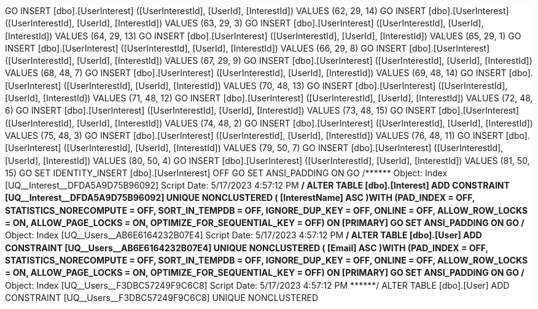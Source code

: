 GO
INSERT [dbo].[UserInterest] ([UserInterestId], [UserId], [InterestId]) VALUES (62, 29, 14)
GO
INSERT [dbo].[UserInterest] ([UserInterestId], [UserId], [InterestId]) VALUES (63, 29, 3)
GO
INSERT [dbo].[UserInterest] ([UserInterestId], [UserId], [InterestId]) VALUES (64, 29, 13)
GO
INSERT [dbo].[UserInterest] ([UserInterestId], [UserId], [InterestId]) VALUES (65, 29, 1)
GO
INSERT [dbo].[UserInterest] ([UserInterestId], [UserId], [InterestId]) VALUES (66, 29, 8)
GO
INSERT [dbo].[UserInterest] ([UserInterestId], [UserId], [InterestId]) VALUES (67, 29, 9)
GO
INSERT [dbo].[UserInterest] ([UserInterestId], [UserId], [InterestId]) VALUES (68, 48, 7)
GO
INSERT [dbo].[UserInterest] ([UserInterestId], [UserId], [InterestId]) VALUES (69, 48, 14)
GO
INSERT [dbo].[UserInterest] ([UserInterestId], [UserId], [InterestId]) VALUES (70, 48, 13)
GO
INSERT [dbo].[UserInterest] ([UserInterestId], [UserId], [InterestId]) VALUES (71, 48, 12)
GO
INSERT [dbo].[UserInterest] ([UserInterestId], [UserId], [InterestId]) VALUES (72, 48, 6)
GO
INSERT [dbo].[UserInterest] ([UserInterestId], [UserId], [InterestId]) VALUES (73, 48, 15)
GO
INSERT [dbo].[UserInterest] ([UserInterestId], [UserId], [InterestId]) VALUES (74, 48, 2)
GO
INSERT [dbo].[UserInterest] ([UserInterestId], [UserId], [InterestId]) VALUES (75, 48, 3)
GO
INSERT [dbo].[UserInterest] ([UserInterestId], [UserId], [InterestId]) VALUES (76, 48, 11)
GO
INSERT [dbo].[UserInterest] ([UserInterestId], [UserId], [InterestId]) VALUES (79, 50, 7)
GO
INSERT [dbo].[UserInterest] ([UserInterestId], [UserId], [InterestId]) VALUES (80, 50, 4)
GO
INSERT [dbo].[UserInterest] ([UserInterestId], [UserId], [InterestId]) VALUES (81, 50, 15)
GO
SET IDENTITY_INSERT [dbo].[UserInterest] OFF
GO
SET ANSI_PADDING ON
GO
/****** Object:  Index [UQ__Interest__DFDA5A9D75B96092]    Script Date: 5/17/2023 4:57:12 PM ******/
ALTER TABLE [dbo].[Interest] ADD  CONSTRAINT [UQ__Interest__DFDA5A9D75B96092] UNIQUE NONCLUSTERED 
(
	[InterestName] ASC
)WITH (PAD_INDEX = OFF, STATISTICS_NORECOMPUTE = OFF, SORT_IN_TEMPDB = OFF, IGNORE_DUP_KEY = OFF, ONLINE = OFF, ALLOW_ROW_LOCKS = ON, ALLOW_PAGE_LOCKS = ON, OPTIMIZE_FOR_SEQUENTIAL_KEY = OFF) ON [PRIMARY]
GO
SET ANSI_PADDING ON
GO
/****** Object:  Index [UQ__Users__AB6E6164232B07E4]    Script Date: 5/17/2023 4:57:12 PM ******/
ALTER TABLE [dbo].[User] ADD  CONSTRAINT [UQ__Users__AB6E6164232B07E4] UNIQUE NONCLUSTERED 
(
	[Email] ASC
)WITH (PAD_INDEX = OFF, STATISTICS_NORECOMPUTE = OFF, SORT_IN_TEMPDB = OFF, IGNORE_DUP_KEY = OFF, ONLINE = OFF, ALLOW_ROW_LOCKS = ON, ALLOW_PAGE_LOCKS = ON, OPTIMIZE_FOR_SEQUENTIAL_KEY = OFF) ON [PRIMARY]
GO
SET ANSI_PADDING ON
GO
/****** Object:  Index [UQ__Users__F3DBC57249F9C6C8]    Script Date: 5/17/2023 4:57:12 PM ******/
ALTER TABLE [dbo].[User] ADD  CONSTRAINT [UQ__Users__F3DBC57249F9C6C8] UNIQUE NONCLUSTERED 